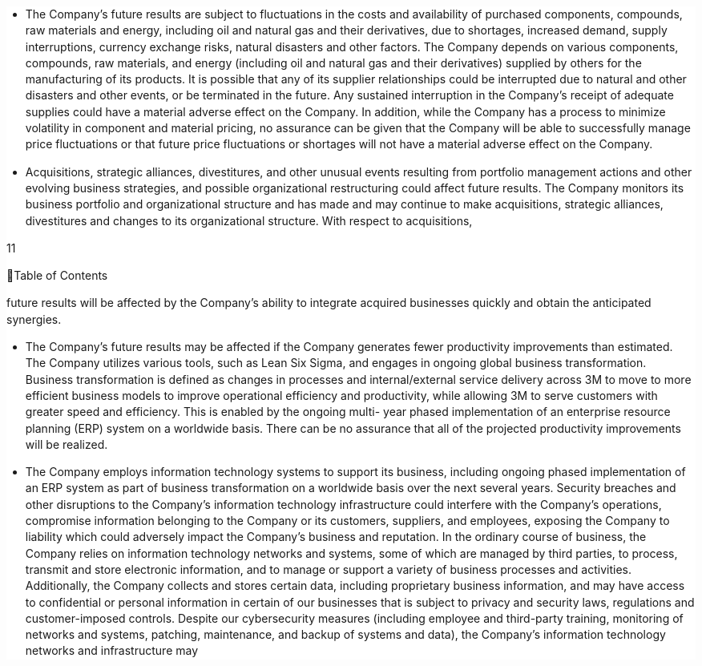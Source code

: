 * The Company’s future results are subject to fluctuations in the costs and availability of purchased components, compounds, raw materials
and energy, including oil and natural gas and their derivatives, due to shortages, increased demand, supply interruptions, currency
exchange risks, natural disasters and other factors. The Company depends on various components, compounds, raw materials, and energy
(including oil and natural gas and their derivatives) supplied by others for the manufacturing of its products. It is possible that any of its
supplier relationships could be interrupted due to natural and other disasters and other events, or be terminated in the future. Any sustained
interruption in the Company’s receipt of adequate supplies could have a material adverse effect on the Company. In addition, while the
Company has a process to minimize volatility in component and material pricing, no assurance can be given that the Company will be able
to successfully manage price fluctuations or that future price fluctuations or shortages will not have a material adverse effect on the
Company.

* Acquisitions, strategic alliances, divestitures, and other unusual events resulting from portfolio management actions and other evolving
business strategies, and possible organizational restructuring could affect future results. The Company monitors its business portfolio and
organizational structure and has made and may continue to make acquisitions, strategic alliances, divestitures and changes to its
organizational structure. With respect to acquisitions,

11

Table of Contents

future results will be affected by the Company’s ability to integrate acquired businesses quickly and obtain the anticipated synergies.

* The Company’s future results may be affected if the Company generates fewer productivity improvements than estimated. The Company
utilizes various tools, such as Lean Six Sigma, and engages in ongoing global business transformation. Business transformation is defined
as changes in processes and internal/external service delivery across 3M to move to more efficient business models to improve operational
efficiency and productivity, while allowing 3M to serve customers with greater speed and efficiency. This is enabled by the ongoing multi-
year phased implementation of an enterprise resource planning (ERP) system on a worldwide basis. There can be no assurance that all of the
projected productivity improvements will be realized.

* The Company employs information technology systems to support its business, including ongoing phased implementation of an ERP
system as part of business transformation on a worldwide basis over the next several years. Security breaches and other disruptions to the
Company’s information technology infrastructure could interfere with the Company’s operations, compromise information belonging to the
Company or its customers, suppliers, and employees, exposing the Company to liability which could adversely impact the Company’s
business and reputation. In the ordinary course of business, the Company relies on information technology networks and systems, some of
which are managed by third parties, to process, transmit and store electronic information, and to manage or support a variety of business
processes and activities. Additionally, the Company collects and stores certain data, including proprietary business information, and may
have access to confidential or personal information in certain of our businesses that is subject to privacy and security laws, regulations and
customer-imposed controls. Despite our cybersecurity measures (including employee and third-party training, monitoring of networks and
systems, patching, maintenance, and backup of systems and data), the Company’s information technology networks and infrastructure may